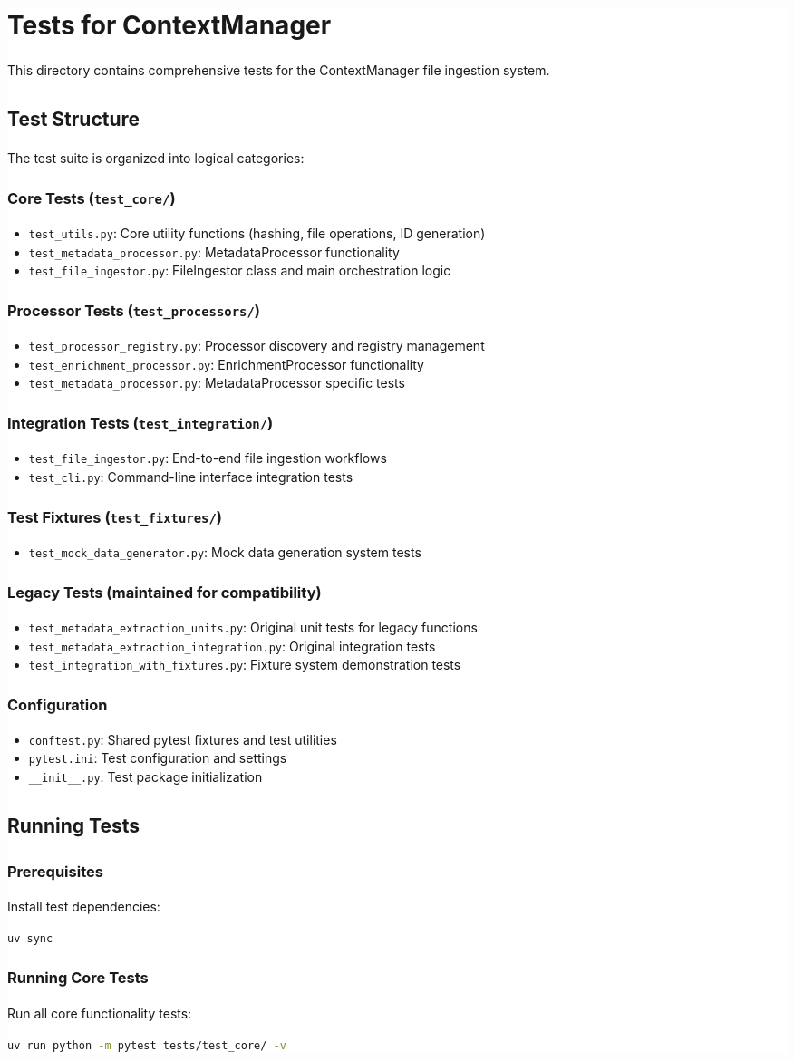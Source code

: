 # Tests for ContextManager

This directory contains comprehensive tests for the ContextManager file ingestion system.

## Test Structure

The test suite is organized into logical categories:

### Core Tests (`test_core/`)
- `test_utils.py`: Core utility functions (hashing, file operations, ID generation)
- `test_metadata_processor.py`: MetadataProcessor functionality
- `test_file_ingestor.py`: FileIngestor class and main orchestration logic

### Processor Tests (`test_processors/`)
- `test_processor_registry.py`: Processor discovery and registry management
- `test_enrichment_processor.py`: EnrichmentProcessor functionality
- `test_metadata_processor.py`: MetadataProcessor specific tests

### Integration Tests (`test_integration/`)
- `test_file_ingestor.py`: End-to-end file ingestion workflows
- `test_cli.py`: Command-line interface integration tests

### Test Fixtures (`test_fixtures/`)
- `test_mock_data_generator.py`: Mock data generation system tests

### Legacy Tests (maintained for compatibility)
- `test_metadata_extraction_units.py`: Original unit tests for legacy functions
- `test_metadata_extraction_integration.py`: Original integration tests
- `test_integration_with_fixtures.py`: Fixture system demonstration tests

### Configuration
- `conftest.py`: Shared pytest fixtures and test utilities
- `pytest.ini`: Test configuration and settings
- `__init__.py`: Test package initialization

## Running Tests

### Prerequisites

Install test dependencies:
```bash
uv sync
```

### Running Core Tests

Run all core functionality tests:
```bash
uv run python -m pytest tests/test_core/ -v
```
